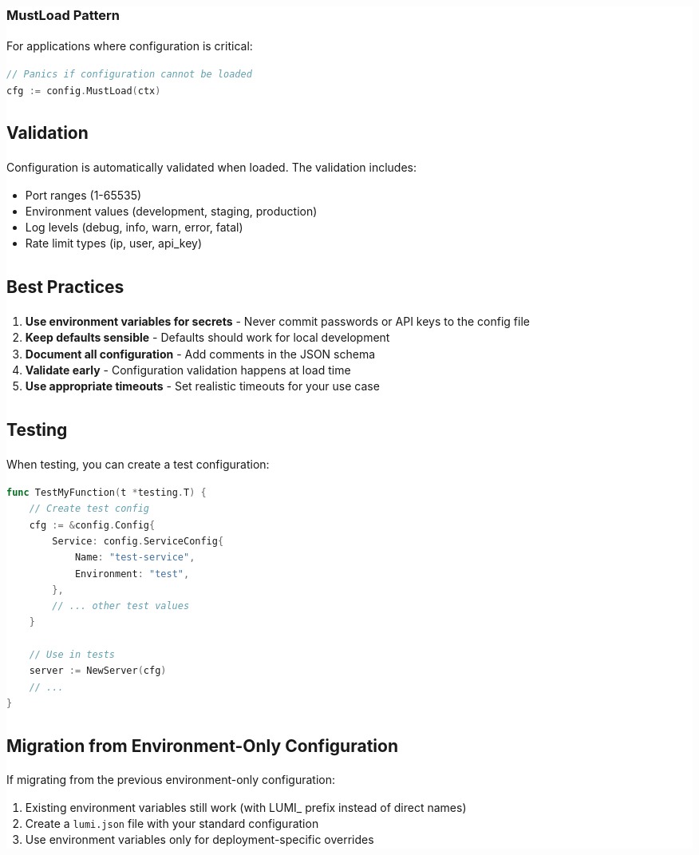 ### MustLoad Pattern

For applications where configuration is critical:

```go
// Panics if configuration cannot be loaded
cfg := config.MustLoad(ctx)
```

## Validation

Configuration is automatically validated when loaded. The validation includes:

- Port ranges (1-65535)
- Environment values (development, staging, production)
- Log levels (debug, info, warn, error, fatal)
- Rate limit types (ip, user, api_key)

## Best Practices

1. **Use environment variables for secrets** - Never commit passwords or API keys to the config file
2. **Keep defaults sensible** - Defaults should work for local development
3. **Document all configuration** - Add comments in the JSON schema
4. **Validate early** - Configuration validation happens at load time
5. **Use appropriate timeouts** - Set realistic timeouts for your use case

## Testing

When testing, you can create a test configuration:

```go
func TestMyFunction(t *testing.T) {
    // Create test config
    cfg := &config.Config{
        Service: config.ServiceConfig{
            Name: "test-service",
            Environment: "test",
        },
        // ... other test values
    }
    
    // Use in tests
    server := NewServer(cfg)
    // ...
}
```

## Migration from Environment-Only Configuration

If migrating from the previous environment-only configuration:

1. Existing environment variables still work (with LUMI_ prefix instead of direct names)
2. Create a `lumi.json` file with your standard configuration
3. Use environment variables only for deployment-specific overrides
